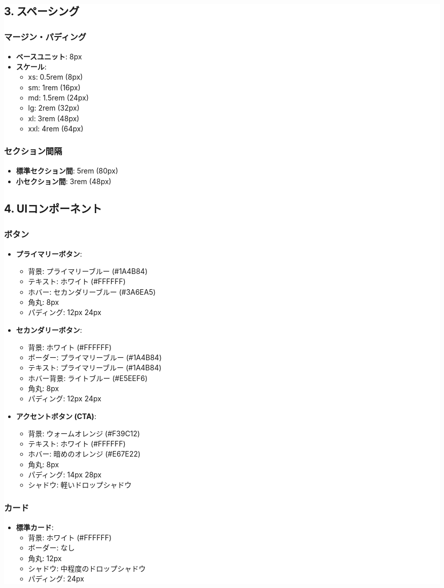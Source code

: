 ## 3. スペーシング

### マージン・パディング
- **ベースユニット**: 8px
- **スケール**:
  - xs: 0.5rem (8px)
  - sm: 1rem (16px)
  - md: 1.5rem (24px)
  - lg: 2rem (32px)
  - xl: 3rem (48px)
  - xxl: 4rem (64px)

### セクション間隔
- **標準セクション間**: 5rem (80px)
- **小セクション間**: 3rem (48px)

## 4. UIコンポーネント

### ボタン
- **プライマリーボタン**:
  - 背景: プライマリーブルー (#1A4B84)
  - テキスト: ホワイト (#FFFFFF)
  - ホバー: セカンダリーブルー (#3A6EA5)
  - 角丸: 8px
  - パディング: 12px 24px

- **セカンダリーボタン**:
  - 背景: ホワイト (#FFFFFF)
  - ボーダー: プライマリーブルー (#1A4B84)
  - テキスト: プライマリーブルー (#1A4B84)
  - ホバー背景: ライトブルー (#E5EEF6)
  - 角丸: 8px
  - パディング: 12px 24px

- **アクセントボタン (CTA)**:
  - 背景: ウォームオレンジ (#F39C12)
  - テキスト: ホワイト (#FFFFFF)
  - ホバー: 暗めのオレンジ (#E67E22)
  - 角丸: 8px
  - パディング: 14px 28px
  - シャドウ: 軽いドロップシャドウ

### カード
- **標準カード**:
  - 背景: ホワイト (#FFFFFF)
  - ボーダー: なし
  - 角丸: 12px
  - シャドウ: 中程度のドロップシャドウ
  - パディング: 24px
